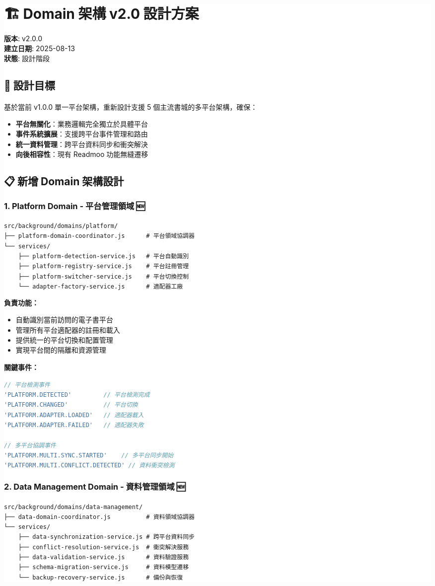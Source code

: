 # 🏗️ Domain 架構 v2.0 設計方案

**版本**: v2.0.0  
**建立日期**: 2025-08-13  
**狀態**: 設計階段

## 🎯 設計目標

基於當前 v1.0.0 單一平台架構，重新設計支援 5 個主流書城的多平台架構，確保：
- **平台無關化**：業務邏輯完全獨立於具體平台
- **事件系統擴展**：支援跨平台事件管理和路由  
- **統一資料管理**：跨平台資料同步和衝突解決
- **向後相容性**：現有 Readmoo 功能無縫遷移

## 📋 新增 Domain 架構設計

### 1. **Platform Domain** - 平台管理領域 🆕
```
src/background/domains/platform/
├── platform-domain-coordinator.js      # 平台領域協調器
└── services/
    ├── platform-detection-service.js   # 平台自動識別
    ├── platform-registry-service.js    # 平台註冊管理
    ├── platform-switcher-service.js    # 平台切換控制
    └── adapter-factory-service.js      # 適配器工廠
```

**負責功能：**
- 自動識別當前訪問的電子書平台
- 管理所有平台適配器的註冊和載入
- 提供統一的平台切換和配置管理
- 實現平台間的隔離和資源管理

**關鍵事件：**
```javascript
// 平台檢測事件
'PLATFORM.DETECTED'         // 平台檢測完成
'PLATFORM.CHANGED'          // 平台切換
'PLATFORM.ADAPTER.LOADED'   // 適配器載入
'PLATFORM.ADAPTER.FAILED'   // 適配器失敗

// 多平台協調事件  
'PLATFORM.MULTI.SYNC.STARTED'    // 多平台同步開始
'PLATFORM.MULTI.CONFLICT.DETECTED' // 資料衝突檢測
```

### 2. **Data Management Domain** - 資料管理領域 🆕
```
src/background/domains/data-management/
├── data-domain-coordinator.js          # 資料領域協調器
└── services/
    ├── data-synchronization-service.js # 跨平台資料同步
    ├── conflict-resolution-service.js  # 衝突解決服務
    ├── data-validation-service.js      # 資料驗證服務
    ├── schema-migration-service.js     # 資料模型遷移
    └── backup-recovery-service.js      # 備份與恢復
```
